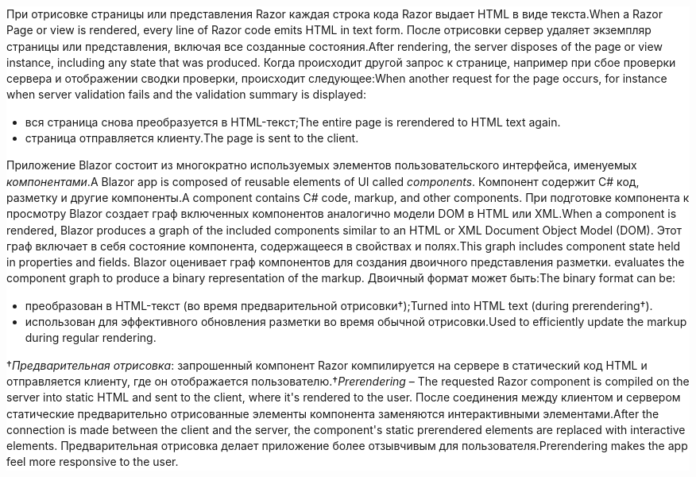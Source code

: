 <span data-ttu-id="8b859-171">При отрисовке страницы или представления Razor каждая строка кода Razor выдает HTML в виде текста.</span><span class="sxs-lookup"><span data-stu-id="8b859-171">When a Razor Page or view is rendered, every line of Razor code emits HTML in text form.</span></span> <span data-ttu-id="8b859-172">После отрисовки сервер удаляет экземпляр страницы или представления, включая все созданные состояния.</span><span class="sxs-lookup"><span data-stu-id="8b859-172">After rendering, the server disposes of the page or view instance, including any state that was produced.</span></span> <span data-ttu-id="8b859-173">Когда происходит другой запрос к странице, например при сбое проверки сервера и отображении сводки проверки, происходит следующее:</span><span class="sxs-lookup"><span data-stu-id="8b859-173">When another request for the page occurs, for instance when server validation fails and the validation summary is displayed:</span></span>

* <span data-ttu-id="8b859-174">вся страница снова преобразуется в HTML-текст;</span><span class="sxs-lookup"><span data-stu-id="8b859-174">The entire page is rerendered to HTML text again.</span></span>
* <span data-ttu-id="8b859-175">страница отправляется клиенту.</span><span class="sxs-lookup"><span data-stu-id="8b859-175">The page is sent to the client.</span></span>

<span data-ttu-id="8b859-176">Приложение Blazor состоит из многократно используемых элементов пользовательского интерфейса, именуемых *компонентами*.</span><span class="sxs-lookup"><span data-stu-id="8b859-176">A Blazor app is composed of reusable elements of UI called *components*.</span></span> <span data-ttu-id="8b859-177">Компонент содержит C# код, разметку и другие компоненты.</span><span class="sxs-lookup"><span data-stu-id="8b859-177">A component contains C# code, markup, and other components.</span></span> <span data-ttu-id="8b859-178">При подготовке компонента к просмотру Blazor создает граф включенных компонентов аналогично модели DOM в HTML или XML.</span><span class="sxs-lookup"><span data-stu-id="8b859-178">When a component is rendered, Blazor produces a graph of the included components similar to an HTML or XML Document Object Model (DOM).</span></span> <span data-ttu-id="8b859-179">Этот граф включает в себя состояние компонента, содержащееся в свойствах и полях.</span><span class="sxs-lookup"><span data-stu-id="8b859-179">This graph includes component state held in properties and fields.</span></span> Blazor<span data-ttu-id="8b859-180"> оценивает граф компонентов для создания двоичного представления разметки.</span><span class="sxs-lookup"><span data-stu-id="8b859-180"> evaluates the component graph to produce a binary representation of the markup.</span></span> <span data-ttu-id="8b859-181">Двоичный формат может быть:</span><span class="sxs-lookup"><span data-stu-id="8b859-181">The binary format can be:</span></span>

* <span data-ttu-id="8b859-182">преобразован в HTML-текст (во время предварительной отрисовки&dagger;);</span><span class="sxs-lookup"><span data-stu-id="8b859-182">Turned into HTML text (during prerendering&dagger;).</span></span>
* <span data-ttu-id="8b859-183">использован для эффективного обновления разметки во время обычной отрисовки.</span><span class="sxs-lookup"><span data-stu-id="8b859-183">Used to efficiently update the markup during regular rendering.</span></span>

<span data-ttu-id="8b859-184">&dagger;*Предварительная отрисовка*: запрошенный компонент Razor компилируется на сервере в статический код HTML и отправляется клиенту, где он отображается пользователю.</span><span class="sxs-lookup"><span data-stu-id="8b859-184">&dagger;*Prerendering* &ndash; The requested Razor component is compiled on the server into static HTML and sent to the client, where it's rendered to the user.</span></span> <span data-ttu-id="8b859-185">После соединения между клиентом и сервером статические предварительно отрисованные элементы компонента заменяются интерактивными элементами.</span><span class="sxs-lookup"><span data-stu-id="8b859-185">After the connection is made between the client and the server, the component's static prerendered elements are replaced with interactive elements.</span></span> <span data-ttu-id="8b859-186">Предварительная отрисовка делает приложение более отзывчивым для пользователя.</span><span class="sxs-lookup"><span data-stu-id="8b859-186">Prerendering makes the app feel more responsive to the user.</span></span>
